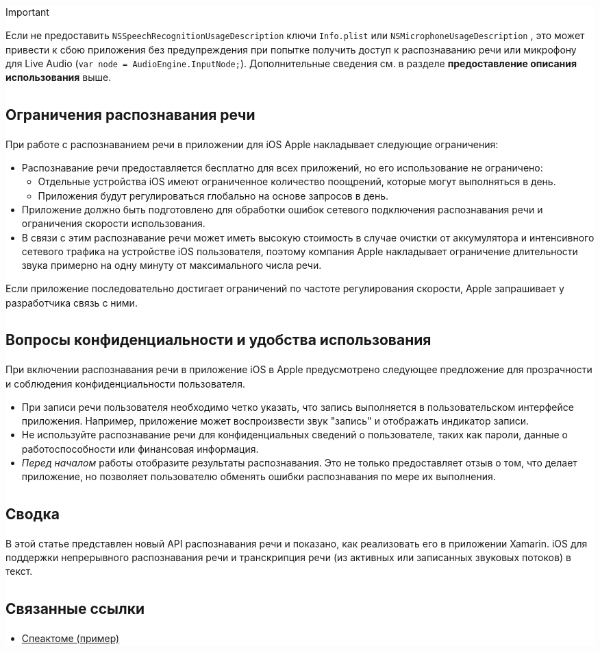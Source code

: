 > [!IMPORTANT]
> Если не предоставить `NSSpeechRecognitionUsageDescription` ключи `Info.plist` или `NSMicrophoneUsageDescription` , это может привести к сбою приложения без предупреждения при попытке получить доступ к распознаванию речи или микрофону для Live Audio (`var node = AudioEngine.InputNode;`). Дополнительные сведения см. в разделе **предоставление описания использования** выше.

## <a name="speech-recognition-limits"></a>Ограничения распознавания речи

При работе с распознаванием речи в приложении для iOS Apple накладывает следующие ограничения:

- Распознавание речи предоставляется бесплатно для всех приложений, но его использование не ограничено:
  - Отдельные устройства iOS имеют ограниченное количество поощрений, которые могут выполняться в день.
  - Приложения будут регулироваться глобально на основе запросов в день.
- Приложение должно быть подготовлено для обработки ошибок сетевого подключения распознавания речи и ограничения скорости использования.
- В связи с этим распознавание речи может иметь высокую стоимость в случае очистки от аккумулятора и интенсивного сетевого трафика на устройстве iOS пользователя, поэтому компания Apple накладывает ограничение длительности звука примерно на одну минуту от максимального числа речи.

Если приложение последовательно достигает ограничений по частоте регулирования скорости, Apple запрашивает у разработчика связь с ними.

## <a name="privacy-and-usability-considerations"></a>Вопросы конфиденциальности и удобства использования

При включении распознавания речи в приложение iOS в Apple предусмотрено следующее предложение для прозрачности и соблюдения конфиденциальности пользователя.

- При записи речи пользователя необходимо четко указать, что запись выполняется в пользовательском интерфейсе приложения. Например, приложение может воспроизвести звук "запись" и отображать индикатор записи.
- Не используйте распознавание речи для конфиденциальных сведений о пользователе, таких как пароли, данные о работоспособности или финансовая информация.
- _Перед началом_ работы отобразите результаты распознавания. Это не только предоставляет отзыв о том, что делает приложение, но позволяет пользователю обменять ошибки распознавания по мере их выполнения.

## <a name="summary"></a>Сводка

В этой статье представлен новый API распознавания речи и показано, как реализовать его в приложении Xamarin. iOS для поддержки непрерывного распознавания речи и транскрипция речи (из активных или записанных звуковых потоков) в текст. 

## <a name="related-links"></a>Связанные ссылки

- [Спеактоме (пример)](https://docs.microsoft.com/samples/xamarin/ios-samples/ios10-speaktome)
